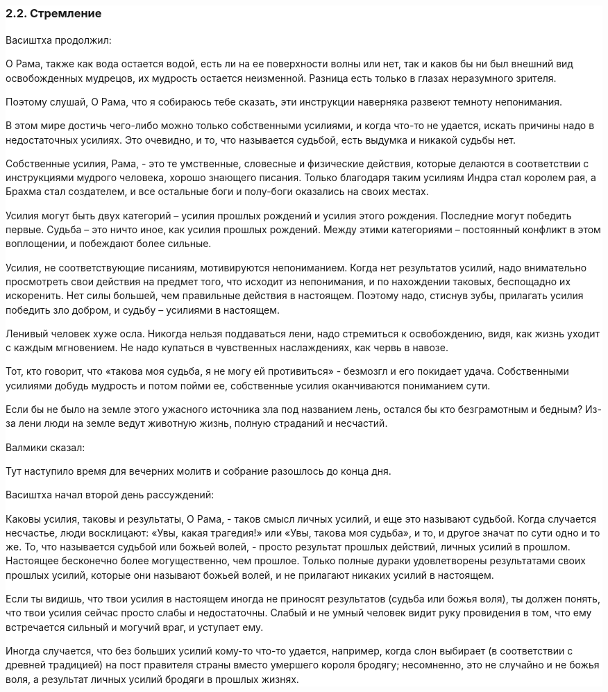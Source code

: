 ### 2.2. Стремление 

Васиштха продолжил:

О Рама, также как вода остается водой, есть ли на ее поверхности волны или нет, так и каков бы ни был внешний вид освобожденных мудрецов, их мудрость остается неизменной. Разница есть только в глазах неразумного зрителя.

Поэтому слушай, О Рама, что я собираюсь тебе сказать, эти инструкции наверняка развеют темноту непонимания.

В этом мире достичь чего-либо можно только собственными усилиями, и когда что-то не удается, искать причины надо в недостаточных усилиях. Это очевидно, и то, что называется судьбой, есть выдумка и никакой судьбы нет.

Собственные усилия, Рама, - это те умственные, словесные и физические действия, которые делаются в соответствии с инструкциями мудрого человека, хорошо знающего писания. Только благодаря таким усилиям Индра стал королем рая, а Брахма стал создателем, и все остальные боги и полу-боги оказались на своих местах.

Усилия могут быть двух категорий – усилия прошлых рождений и усилия этого рождения. Последние могут победить первые. Судьба – это ничто иное, как усилия прошлых рождений. Между этими категориями – постоянный конфликт в этом воплощении, и побеждают более сильные.

Усилия, не соответствующие писаниям, мотивируются непониманием. Когда нет результатов усилий, надо внимательно просмотреть свои действия на предмет того, что исходит из непонимания, и по нахождении таковых, беспощадно их искоренить. Нет силы большей, чем правильные действия в настоящем. Поэтому надо, стиснув зубы, прилагать усилия победить зло добром, и судьбу – усилиями в настоящем.

Ленивый человек хуже осла. Никогда нельзя поддаваться лени, надо стремиться к освобождению, видя, как жизнь уходит с каждым мгновением. Не надо купаться в чувственных наслаждениях, как червь в навозе.

Тот, кто говорит, что «такова моя судьба, я не могу ей противиться» - безмозгл и его покидает удача. Собственными усилиями добудь мудрость и потом пойми ее, собственные усилия оканчиваются пониманием сути.

Если бы не было на земле этого ужасного источника зла под названием лень, остался бы кто безграмотным и бедным? Из- за лени люди на земле ведут животную жизнь, полную страданий и несчастий.

Валмики сказал:

Тут наступило время для вечерних молитв и собрание разошлось до конца дня.

Васиштха начал второй день рассуждений:

Каковы усилия, таковы и результаты, О Рама, - таков смысл личных усилий, и еще это называют судьбой. Когда случается несчастье, люди восклицают: «Увы, какая трагедия!» или «Увы, такова моя судьба», и то, и другое значат по сути одно и то же. То, что называется судьбой или божьей волей, - просто результат прошлых действий, личных усилий в прошлом. Настоящее бесконечно более могущественно, чем прошлое. Только полные дураки удовлетворены результатами своих прошлых усилий, которые они называют божьей волей, и не прилагают никаких усилий в настоящем.

Если ты видишь, что твои усилия в настоящем иногда не приносят результатов (судьба или божья воля), ты должен понять, что твои усилия сейчас просто слабы и недостаточны. Слабый и не умный человек видит руку провидения в том, что ему встречается сильный и могучий враг, и уступает ему.

Иногда случается, что без больших усилий кому-то что-то удается, например, когда слон выбирает (в соответствии с древней традицией) на пост правителя страны вместо умершего короля бродягу; несомненно, это не случайно и не божья воля, а результат личных усилий бродяги в прошлых жизнях.
